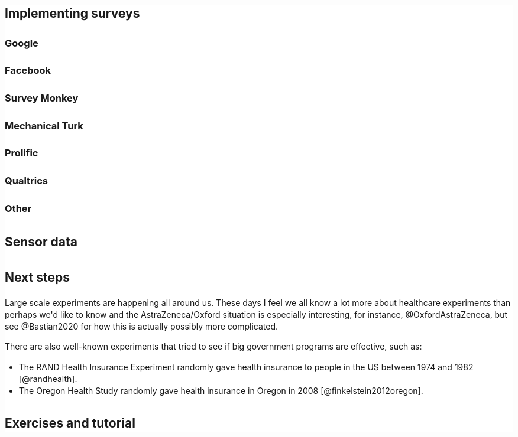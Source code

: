 




## Implementing surveys

### Google

### Facebook

### Survey Monkey

### Mechanical Turk

### Prolific

### Qualtrics

### Other






## Sensor data





## Next steps

Large scale experiments are happening all around us. These days I feel we all know a lot more about healthcare experiments than perhaps we'd like to know and the AstraZeneca/Oxford situation is especially interesting, for instance, @OxfordAstraZeneca, but see @Bastian2020 for how this is actually possibly more complicated.

There are also well-known experiments that tried to see if big government programs are effective, such as:

- The RAND Health Insurance Experiment randomly gave health insurance to people in the US between 1974 and 1982 [@randhealth].
- The Oregon Health Study randomly gave health insurance in Oregon in 2008 [@finkelstein2012oregon].










## Exercises and tutorial
